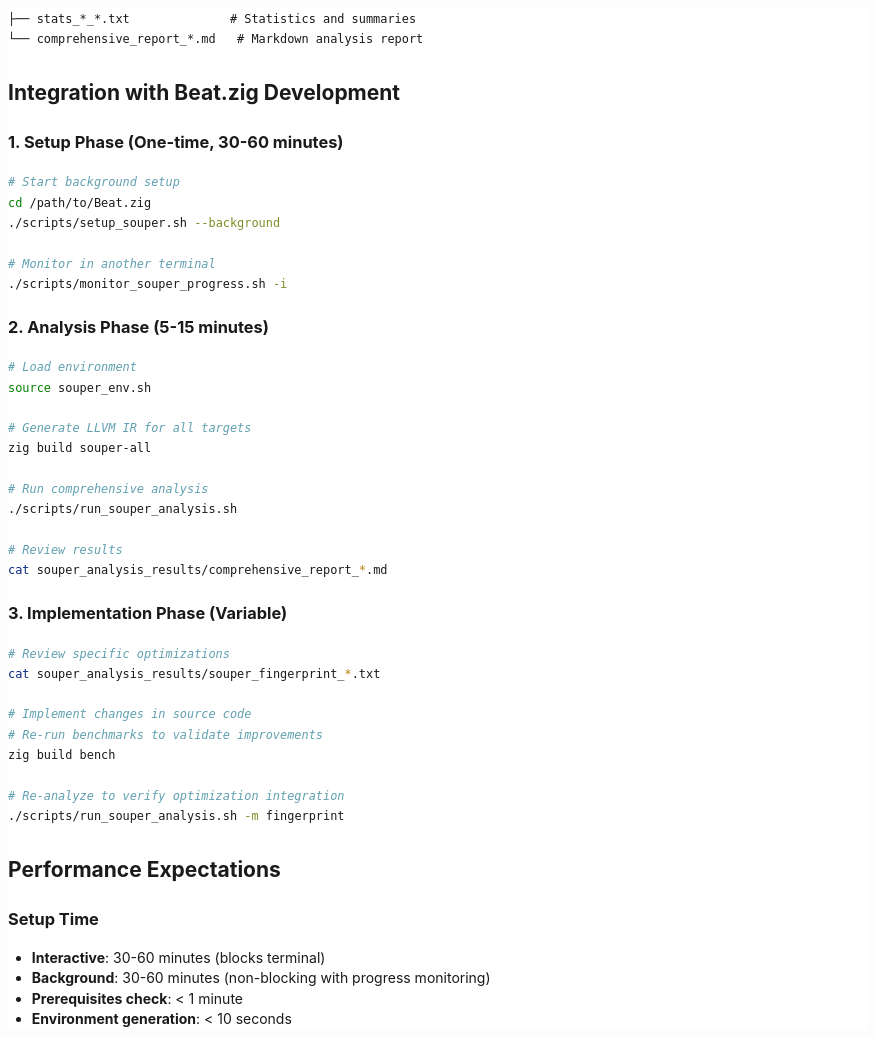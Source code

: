 ```
├── stats_*_*.txt              # Statistics and summaries
└── comprehensive_report_*.md   # Markdown analysis report
```

## Integration with Beat.zig Development

### 1. **Setup Phase** (One-time, 30-60 minutes)

```bash
# Start background setup
cd /path/to/Beat.zig
./scripts/setup_souper.sh --background

# Monitor in another terminal
./scripts/monitor_souper_progress.sh -i
```

### 2. **Analysis Phase** (5-15 minutes)

```bash
# Load environment
source souper_env.sh

# Generate LLVM IR for all targets
zig build souper-all

# Run comprehensive analysis
./scripts/run_souper_analysis.sh

# Review results
cat souper_analysis_results/comprehensive_report_*.md
```

### 3. **Implementation Phase** (Variable)

```bash
# Review specific optimizations
cat souper_analysis_results/souper_fingerprint_*.txt

# Implement changes in source code
# Re-run benchmarks to validate improvements
zig build bench

# Re-analyze to verify optimization integration
./scripts/run_souper_analysis.sh -m fingerprint
```

## Performance Expectations

### Setup Time
- **Interactive**: 30-60 minutes (blocks terminal)
- **Background**: 30-60 minutes (non-blocking with progress monitoring)
- **Prerequisites check**: < 1 minute
- **Environment generation**: < 10 seconds
